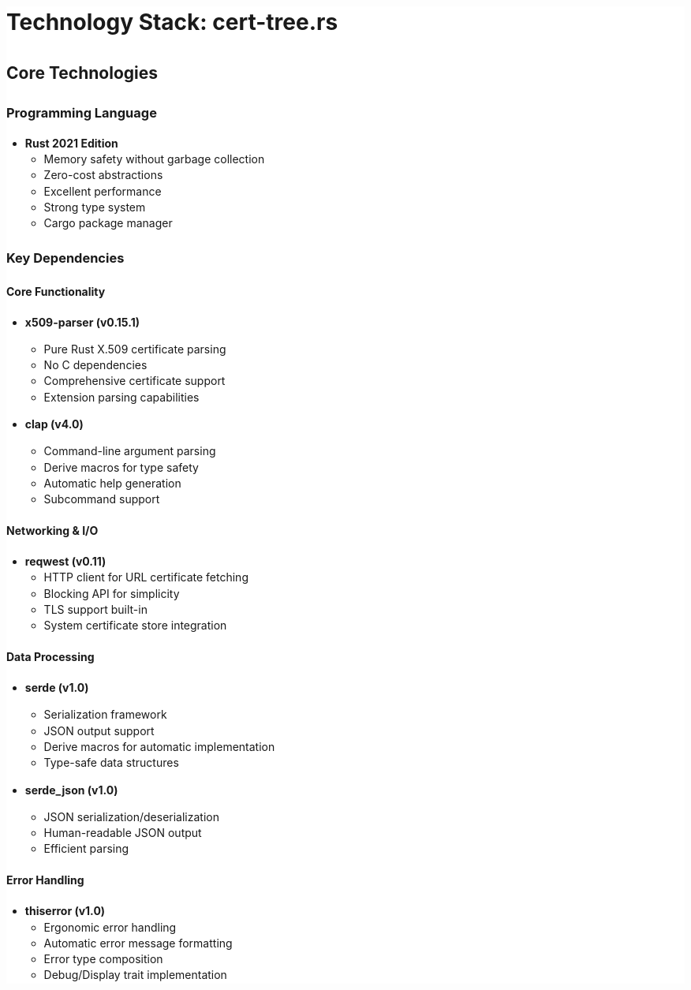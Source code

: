 # Technology Stack: cert-tree.rs

## Core Technologies

### Programming Language
- **Rust 2021 Edition**
  - Memory safety without garbage collection
  - Zero-cost abstractions
  - Excellent performance
  - Strong type system
  - Cargo package manager

### Key Dependencies

#### Core Functionality
- **x509-parser (v0.15.1)**
  - Pure Rust X.509 certificate parsing
  - No C dependencies
  - Comprehensive certificate support
  - Extension parsing capabilities

- **clap (v4.0)**
  - Command-line argument parsing
  - Derive macros for type safety
  - Automatic help generation
  - Subcommand support

#### Networking & I/O
- **reqwest (v0.11)**
  - HTTP client for URL certificate fetching
  - Blocking API for simplicity
  - TLS support built-in
  - System certificate store integration

#### Data Processing
- **serde (v1.0)**
  - Serialization framework
  - JSON output support
  - Derive macros for automatic implementation
  - Type-safe data structures

- **serde_json (v1.0)**
  - JSON serialization/deserialization
  - Human-readable JSON output
  - Efficient parsing

#### Error Handling
- **thiserror (v1.0)**
  - Ergonomic error handling
  - Automatic error message formatting
  - Error type composition
  - Debug/Display trait implementation
